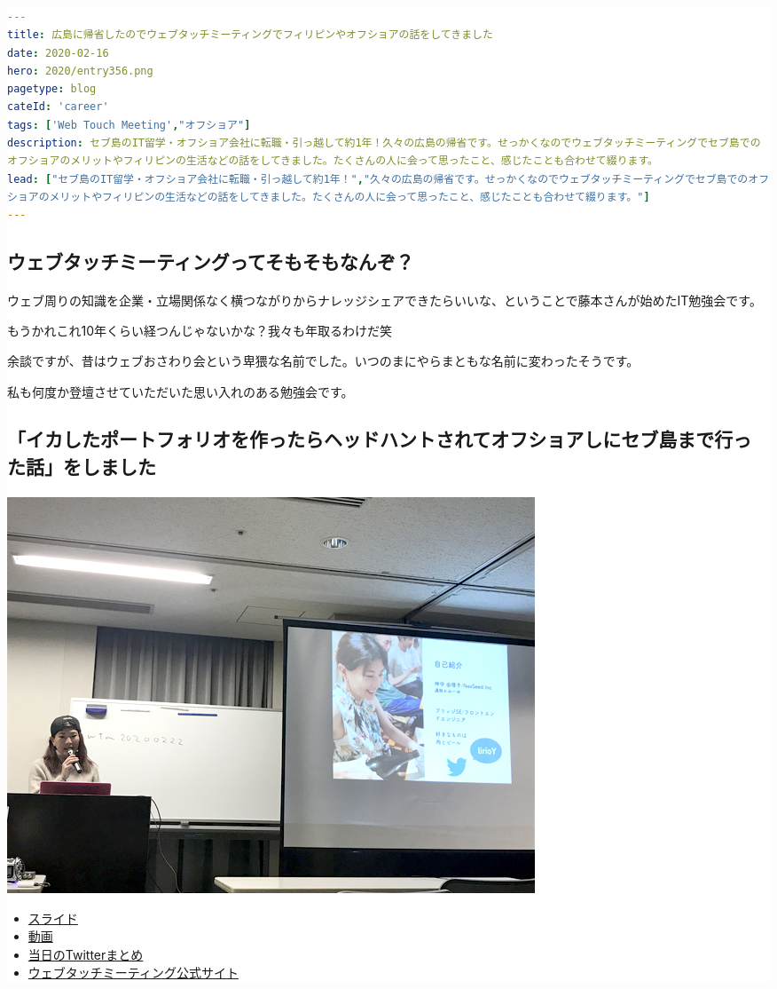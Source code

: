 ```yaml
---
title: 広島に帰省したのでウェブタッチミーティングでフィリピンやオフショアの話をしてきました
date: 2020-02-16
hero: 2020/entry356.png
pagetype: blog
cateId: 'career'
tags: ['Web Touch Meeting',"オフショア"]
description: セブ島のIT留学・オフショア会社に転職・引っ越して約1年！久々の広島の帰省です。せっかくなのでウェブタッチミーティングでセブ島でのオフショアのメリットやフィリピンの生活などの話をしてきました。たくさんの人に会って思ったこと、感じたことも合わせて綴ります。
lead: ["セブ島のIT留学・オフショア会社に転職・引っ越して約1年！","久々の広島の帰省です。せっかくなのでウェブタッチミーティングでセブ島でのオフショアのメリットやフィリピンの生活などの話をしてきました。たくさんの人に会って思ったこと、感じたことも合わせて綴ります。"]
---
```

## ウェブタッチミーティングってそもそもなんぞ？
ウェブ周りの知識を企業・立場関係なく横つながりからナレッジシェアできたらいいな、ということで藤本さんが始めたIT勉強会です。

もうかれこれ10年くらい経つんじゃないかな？我々も年取るわけだ笑

余談ですが、昔はウェブおさわり会という卑猥な名前でした。いつのまにやらまともな名前に変わったそうです。

私も何度か登壇させていただいた思い入れのある勉強会です。

## 「イカしたポートフォリオを作ったらヘッドハントされてオフショアしにセブ島まで行った話」をしました

![除外するファイル](./images/2020/02/entry356-1.jpg)

* [スライド](https://www.slideshare.net/yurikamimori/ss-229109957)
* [動画](https://www.youtube.com/watch?v=ZVFGrlw3viw&feature=youtu.be)
* [当日のTwitterまとめ](https://togetter.com/li/1472200)
* [ウェブタッチミーティング公式サイト](http://www.webtouchmeeting.com/meeting/105web-touch-meeting.html)
